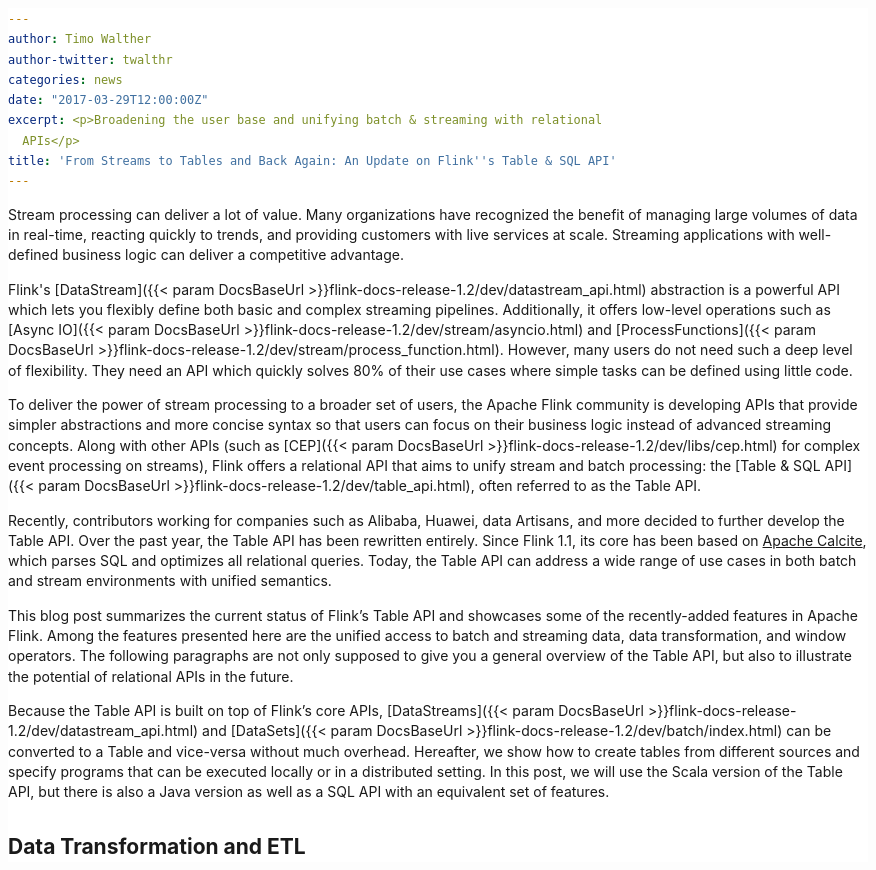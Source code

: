 ```yaml
---
author: Timo Walther
author-twitter: twalthr
categories: news
date: "2017-03-29T12:00:00Z"
excerpt: <p>Broadening the user base and unifying batch & streaming with relational
  APIs</p>
title: 'From Streams to Tables and Back Again: An Update on Flink''s Table & SQL API'
---
```

Stream processing can deliver a lot of value. Many organizations have recognized the benefit of managing large volumes of data in real-time, reacting quickly to trends, and providing customers with live services at scale. Streaming applications with well-defined business logic can deliver a competitive advantage.

Flink's [DataStream]({{< param DocsBaseUrl >}}flink-docs-release-1.2/dev/datastream_api.html) abstraction is a powerful API which lets you flexibly define both basic and complex streaming pipelines. Additionally, it offers low-level operations such as [Async IO]({{< param DocsBaseUrl >}}flink-docs-release-1.2/dev/stream/asyncio.html) and [ProcessFunctions]({{< param DocsBaseUrl >}}flink-docs-release-1.2/dev/stream/process_function.html). However, many users do not need such a deep level of flexibility. They need an API which quickly solves 80% of their use cases where simple tasks can be defined using little code.

To deliver the power of stream processing to a broader set of users, the Apache Flink community is developing APIs that provide simpler abstractions and more concise syntax so that users can focus on their business logic instead of advanced streaming concepts. Along with other APIs (such as [CEP]({{< param DocsBaseUrl >}}flink-docs-release-1.2/dev/libs/cep.html) for complex event processing on streams), Flink offers a relational API that aims to unify stream and batch processing: the [Table & SQL API]({{< param DocsBaseUrl >}}flink-docs-release-1.2/dev/table_api.html), often referred to as the Table API.

Recently, contributors working for companies such as Alibaba, Huawei, data Artisans, and more decided to further develop the Table API. Over the past year, the Table API has been rewritten entirely. Since Flink 1.1, its core has been based on [Apache Calcite](http://calcite.apache.org/), which parses SQL and optimizes all relational queries. Today, the Table API can address a wide range of use cases in both batch and stream environments with unified semantics.

This blog post summarizes the current status of Flink’s Table API and showcases some of the recently-added features in Apache Flink. Among the features presented here are the unified access to batch and streaming data, data transformation, and window operators.
The following paragraphs are not only supposed to give you a general overview of the Table API, but also to illustrate the potential of relational APIs in the future.

Because the Table API is built on top of Flink’s core APIs, [DataStreams]({{< param DocsBaseUrl >}}flink-docs-release-1.2/dev/datastream_api.html) and [DataSets]({{< param DocsBaseUrl >}}flink-docs-release-1.2/dev/batch/index.html) can be converted to a Table and vice-versa without much overhead. Hereafter, we show how to create tables from different sources and specify programs that can be executed locally or in a distributed setting. In this post, we will use the Scala version of the Table API, but there is also a Java version as well as a SQL API with an equivalent set of features.

## Data Transformation and ETL
